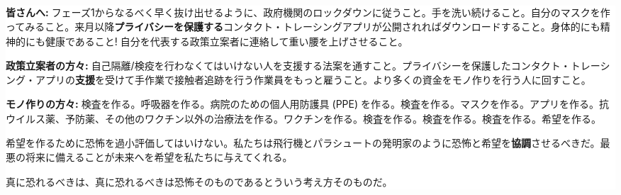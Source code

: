 **皆さんへ:** フェーズ1からなるべく早く抜け出せるように、政府機関のロックダウンに従うこと。手を洗い続けること。自分のマスクを作ってみること。来月以降**プライバシーを保護する**コンタクト・トレーシングアプリが公開されればダウンロードすること。身体的にも精神的にも健康であること! 自分を代表する政策立案者に連絡して重い腰を上げさせること。

**政策立案者の方々:** 自己隔離/検疫を行わなくてはいけない人を支援する法案を通すこと。プライバシーを保護したコンタクト・トレーシング・アプリの**支援**を受けて手作業で接触者追跡を行う作業員をもっと雇うこと。より多くの資金をモノ作りを行う人に回すこと。

**モノ作りの方々:** 検査を作る。呼吸器を作る。病院のための個人用防護具 (PPE) を作る。検査を作る。マスクを作る。アプリを作る。抗ウイルス薬、予防薬、その他のワクチン以外の治療法を作る。ワクチンを作る。検査を作る。検査を作る。検査を作る。希望を作る。

希望を作るために恐怖を過小評価してはいけない。私たちは飛行機とパラシュートの発明家のように恐怖と希望を**協調**させるべきだ。最悪の将来に備えることが未来へを希望を私たちに与えてくれる。

真に恐れるべきは、真に恐れるべきは恐怖そのものであるとういう考え方そのものだ。
